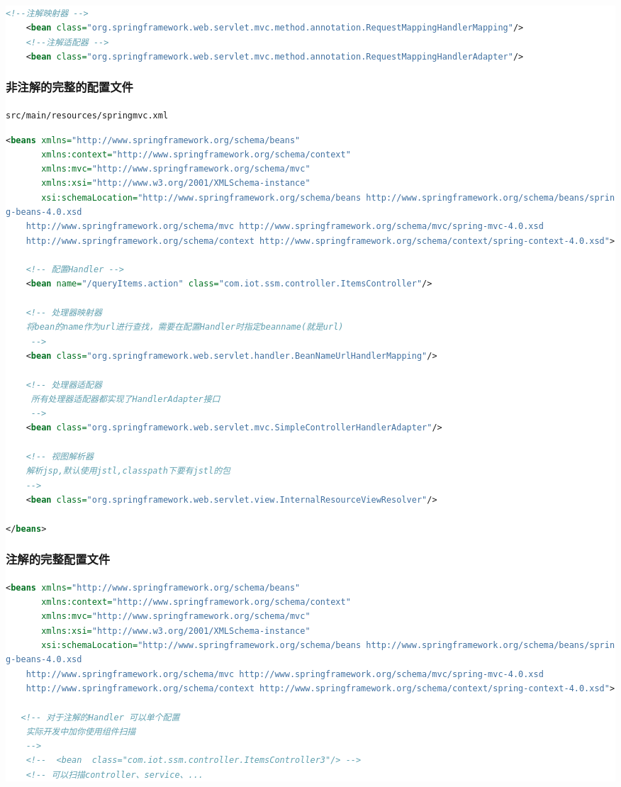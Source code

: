 ```xml
<!--注解映射器 -->  
    <bean class="org.springframework.web.servlet.mvc.method.annotation.RequestMappingHandlerMapping"/>  
    <!--注解适配器 -->  
    <bean class="org.springframework.web.servlet.mvc.method.annotation.RequestMappingHandlerAdapter"/>  
```

### 非注解的完整的配置文件

`src/main/resources/springmvc.xml`

```xml
<beans xmlns="http://www.springframework.org/schema/beans"
       xmlns:context="http://www.springframework.org/schema/context"
       xmlns:mvc="http://www.springframework.org/schema/mvc"
       xmlns:xsi="http://www.w3.org/2001/XMLSchema-instance"
       xsi:schemaLocation="http://www.springframework.org/schema/beans http://www.springframework.org/schema/beans/spring-beans-4.0.xsd
    http://www.springframework.org/schema/mvc http://www.springframework.org/schema/mvc/spring-mvc-4.0.xsd
    http://www.springframework.org/schema/context http://www.springframework.org/schema/context/spring-context-4.0.xsd">

    <!-- 配置Handler -->
    <bean name="/queryItems.action" class="com.iot.ssm.controller.ItemsController"/>

    <!-- 处理器映射器
    将bean的name作为url进行查找，需要在配置Handler时指定beanname(就是url)
     -->
    <bean class="org.springframework.web.servlet.handler.BeanNameUrlHandlerMapping"/>

    <!-- 处理器适配器
     所有处理器适配器都实现了HandlerAdapter接口
     -->
    <bean class="org.springframework.web.servlet.mvc.SimpleControllerHandlerAdapter"/>

    <!-- 视图解析器
    解析jsp,默认使用jstl,classpath下要有jstl的包
    -->
    <bean class="org.springframework.web.servlet.view.InternalResourceViewResolver"/>

</beans>
```

### 注解的完整配置文件

```xml
<beans xmlns="http://www.springframework.org/schema/beans"
       xmlns:context="http://www.springframework.org/schema/context"
       xmlns:mvc="http://www.springframework.org/schema/mvc"
       xmlns:xsi="http://www.w3.org/2001/XMLSchema-instance"
       xsi:schemaLocation="http://www.springframework.org/schema/beans http://www.springframework.org/schema/beans/spring-beans-4.0.xsd
    http://www.springframework.org/schema/mvc http://www.springframework.org/schema/mvc/spring-mvc-4.0.xsd
    http://www.springframework.org/schema/context http://www.springframework.org/schema/context/spring-context-4.0.xsd">

   <!-- 对于注解的Handler 可以单个配置
    实际开发中加你使用组件扫描
    -->
    <!--  <bean  class="com.iot.ssm.controller.ItemsController3"/> -->
    <!-- 可以扫描controller、service、...
```